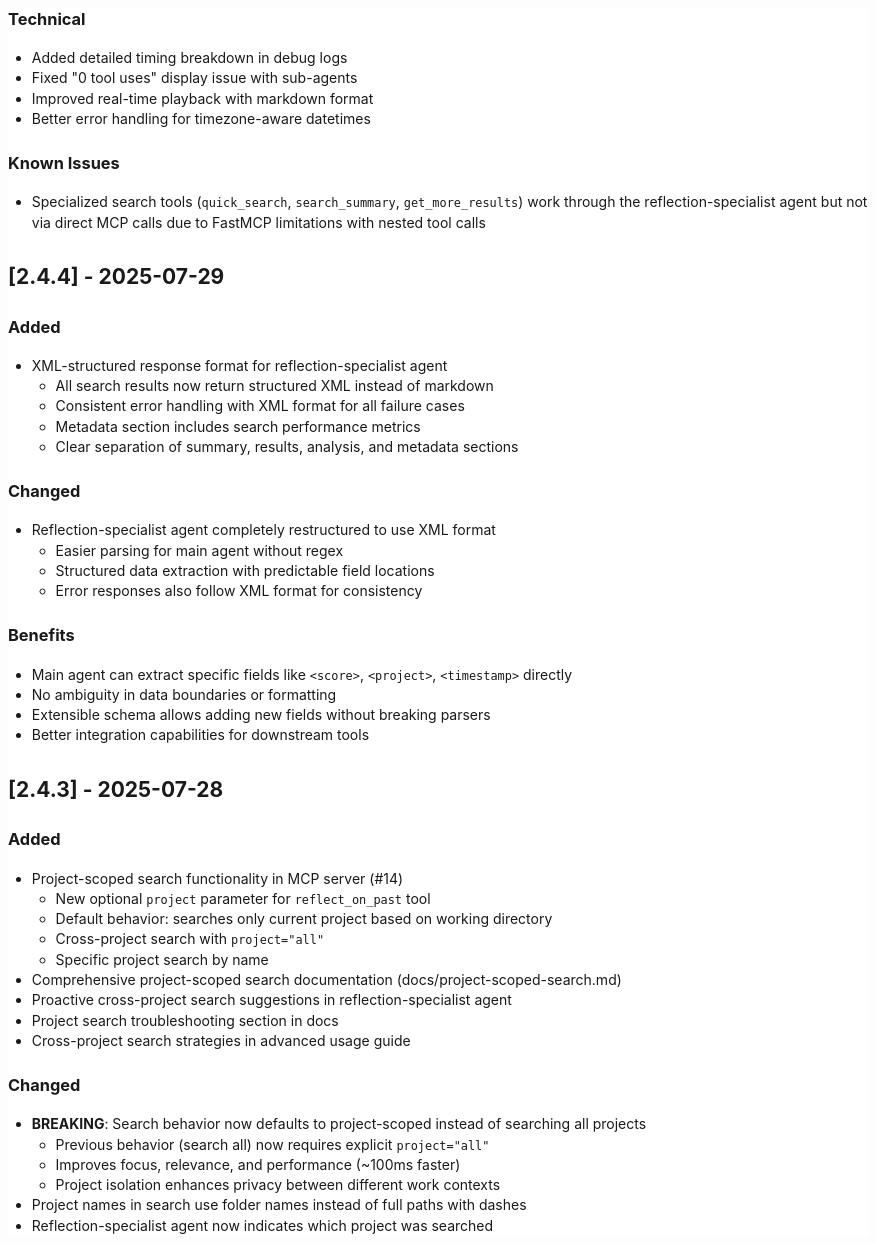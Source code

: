 ### Technical
- Added detailed timing breakdown in debug logs
- Fixed "0 tool uses" display issue with sub-agents
- Improved real-time playback with markdown format
- Better error handling for timezone-aware datetimes

### Known Issues
- Specialized search tools (`quick_search`, `search_summary`, `get_more_results`) work through the reflection-specialist agent but not via direct MCP calls due to FastMCP limitations with nested tool calls

## [2.4.4] - 2025-07-29

### Added
- XML-structured response format for reflection-specialist agent
  - All search results now return structured XML instead of markdown
  - Consistent error handling with XML format for all failure cases
  - Metadata section includes search performance metrics
  - Clear separation of summary, results, analysis, and metadata sections

### Changed
- Reflection-specialist agent completely restructured to use XML format
  - Easier parsing for main agent without regex
  - Structured data extraction with predictable field locations
  - Error responses also follow XML format for consistency

### Benefits
- Main agent can extract specific fields like `<score>`, `<project>`, `<timestamp>` directly
- No ambiguity in data boundaries or formatting
- Extensible schema allows adding new fields without breaking parsers
- Better integration capabilities for downstream tools

## [2.4.3] - 2025-07-28

### Added
- Project-scoped search functionality in MCP server (#14)
  - New optional `project` parameter for `reflect_on_past` tool
  - Default behavior: searches only current project based on working directory
  - Cross-project search with `project="all"`
  - Specific project search by name
- Comprehensive project-scoped search documentation (docs/project-scoped-search.md)
- Proactive cross-project search suggestions in reflection-specialist agent
- Project search troubleshooting section in docs
- Cross-project search strategies in advanced usage guide

### Changed
- **BREAKING**: Search behavior now defaults to project-scoped instead of searching all projects
  - Previous behavior (search all) now requires explicit `project="all"`
  - Improves focus, relevance, and performance (~100ms faster)
  - Project isolation enhances privacy between different work contexts
- Project names in search use folder names instead of full paths with dashes
- Reflection-specialist agent now indicates which project was searched
